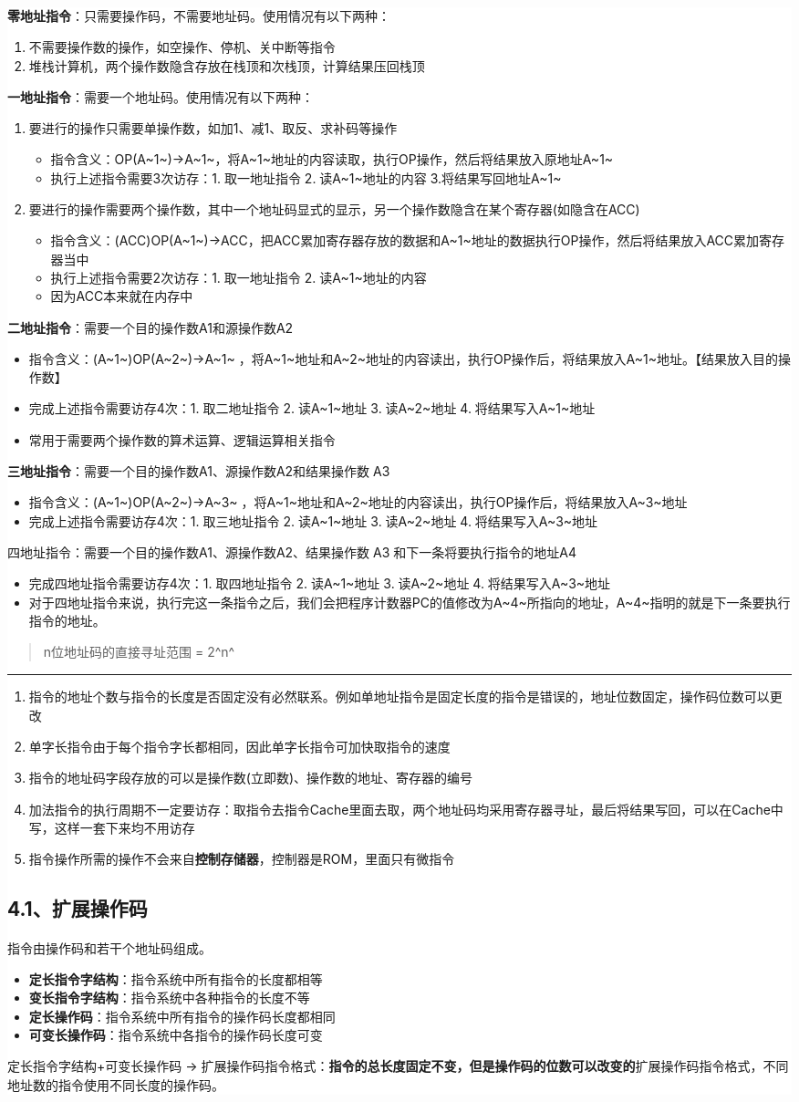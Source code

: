 **零地址指令**：只需要操作码，不需要地址码。使用情况有以下两种：

1. 不需要操作数的操作，如空操作、停机、关中断等指令
2. 堆栈计算机，两个操作数隐含存放在栈顶和次栈顶，计算结果压回栈顶

**一地址指令**：需要一个地址码。使用情况有以下两种：

1. 要进行的操作只需要单操作数，如加1、减1、取反、求补码等操作
   - 指令含义：OP(A~1~)->A~1~，将A~1~地址的内容读取，执行OP操作，然后将结果放入原地址A~1~
   - 执行上述指令需要3次访存：1. 取一地址指令 2. 读A~1~地址的内容 3.将结果写回地址A~1~

2. 要进行的操作需要两个操作数，其中一个地址码显式的显示，另一个操作数隐含在某个寄存器(如隐含在ACC)
   - 指令含义：(ACC)OP(A~1~)->ACC，把ACC累加寄存器存放的数据和A~1~地址的数据执行OP操作，然后将结果放入ACC累加寄存器当中
   - 执行上述指令需要2次访存：1. 取一地址指令 2. 读A~1~地址的内容 
   - 因为ACC本来就在内存中

**二地址指令**：需要一个目的操作数A1和源操作数A2

- 指令含义：(A~1~)OP(A~2~)->A~1~ ，将A~1~地址和A~2~地址的内容读出，执行OP操作后，将结果放入A~1~地址。【结果放入目的操作数】

- 完成上述指令需要访存4次：1. 取二地址指令 2. 读A~1~地址 3. 读A~2~地址 4. 将结果写入A~1~地址
- 常用于需要两个操作数的算术运算、逻辑运算相关指令

**三地址指令**：需要一个目的操作数A1、源操作数A2和结果操作数 A3

- 指令含义：(A~1~)OP(A~2~)->A~3~ ，将A~1~地址和A~2~地址的内容读出，执行OP操作后，将结果放入A~3~地址
- 完成上述指令需要访存4次：1. 取三地址指令 2. 读A~1~地址 3. 读A~2~地址 4. 将结果写入A~3~地址

四地址指令：需要一个目的操作数A1、源操作数A2、结果操作数 A3 和下一条将要执行指令的地址A4

- 完成四地址指令需要访存4次：1. 取四地址指令 2. 读A~1~地址 3. 读A~2~地址 4. 将结果写入A~3~地址
- 对于四地址指令来说，执行完这一条指令之后，我们会把程序计数器PC的值修改为A~4~所指向的地址，A~4~指明的就是下一条要执行指令的地址。

> n位地址码的直接寻址范围 = 2^n^

---

1. 指令的地址个数与指令的长度是否固定没有必然联系。例如单地址指令是固定长度的指令是错误的，地址位数固定，操作码位数可以更改

2. 单字长指令由于每个指令字长都相同，因此单字长指令可加快取指令的速度

3. 指令的地址码字段存放的可以是操作数(立即数)、操作数的地址、寄存器的编号

4. 加法指令的执行周期不一定要访存：取指令去指令Cache里面去取，两个地址码均采用寄存器寻址，最后将结果写回，可以在Cache中写，这样一套下来均不用访存

5. 指令操作所需的操作不会来自**控制存储器**，控制器是ROM，里面只有微指令

   



## 4.1、扩展操作码

指令由操作码和若干个地址码组成。

- **定长指令字结构**：指令系统中所有指令的长度都相等
- **变长指令字结构**：指令系统中各种指令的长度不等
- **定长操作码**：指令系统中所有指令的操作码长度都相同
- **可变长操作码**：指令系统中各指令的操作码长度可变

定长指令字结构+可变长操作码 -> 扩展操作码指令格式：**指令的总长度固定不变，但是操作码的位数可以改变的**扩展操作码指令格式，不同地址数的指令使用不同长度的操作码。
